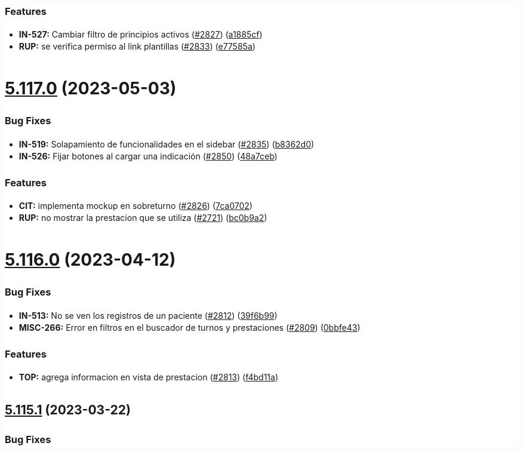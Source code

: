 ### Features

* **IN-527:** Cambiar filtro de principios activos ([#2827](https://github.com/andes/app/issues/2827)) ([a1885cf](https://github.com/andes/app/commit/a1885cfddc10d3e76a784e904a4904df77c282d4))
* **RUP:** se verifica permiso al link plantillas ([#2833](https://github.com/andes/app/issues/2833)) ([e77585a](https://github.com/andes/app/commit/e77585a7fd02294c897334e21ead8418ada24a8f))

# [5.117.0](https://github.com/andes/app/compare/v5.116.0...v5.117.0) (2023-05-03)


### Bug Fixes

* **IN-519:** Solapamiento de funcionalidades en el sidebar ([#2835](https://github.com/andes/app/issues/2835)) ([b8362d0](https://github.com/andes/app/commit/b8362d0d25a7e55142c39cdf32a6ba3a6ce6ee3c))
* **IN-526:** Fijar botones al cargar una indicación ([#2850](https://github.com/andes/app/issues/2850)) ([48a7ceb](https://github.com/andes/app/commit/48a7ceb72fdc353110a0d977011e648497aaf45b))


### Features

* **CIT:** implementa mockup en sobreturno ([#2826](https://github.com/andes/app/issues/2826)) ([7ca0702](https://github.com/andes/app/commit/7ca070237d5c6761c8710c5538901d9b23ed433f))
* **RUP:** no mostrar la prestacion que se utiliza ([#2721](https://github.com/andes/app/issues/2721)) ([bc0b9a2](https://github.com/andes/app/commit/bc0b9a2ae5e0a9881e2091d42cf9a4f325be0258))

# [5.116.0](https://github.com/andes/app/compare/v5.115.1...v5.116.0) (2023-04-12)


### Bug Fixes

* **IN-513:** No se ven los registros de un paciente ([#2812](https://github.com/andes/app/issues/2812)) ([39f6b99](https://github.com/andes/app/commit/39f6b9908acbaee51f6d29a99c554276c807a570))
* **MISC-266:** Error en filtros en el buscador de turnos y prestaciones ([#2809](https://github.com/andes/app/issues/2809)) ([0bbfe43](https://github.com/andes/app/commit/0bbfe434817f42f3e0e01f2dc1e3d1a2a6e2a66c))


### Features

* **TOP:** agrega informacion en vista de prestacion ([#2813](https://github.com/andes/app/issues/2813)) ([f4bd11a](https://github.com/andes/app/commit/f4bd11af7bee22631ded0e6034bcdf0167668525))

## [5.115.1](https://github.com/andes/app/compare/v5.115.0...v5.115.1) (2023-03-22)


### Bug Fixes
